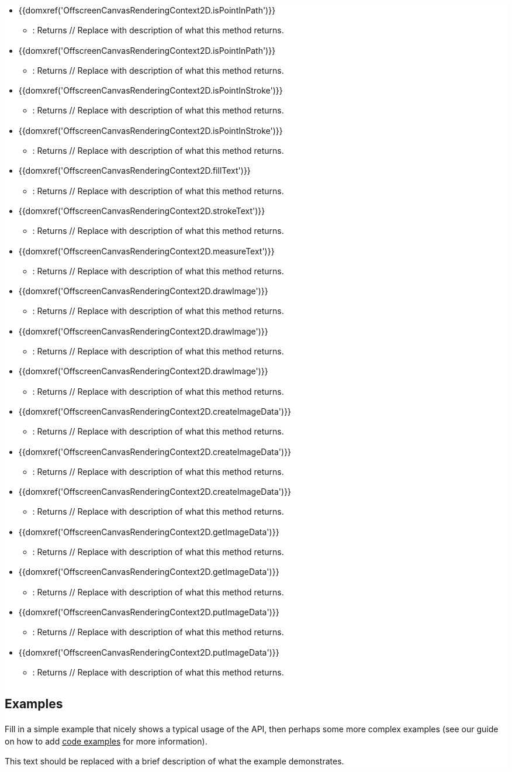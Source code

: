 - {{domxref('OffscreenCanvasRenderingContext2D.isPointInPath')}}
  - : Returns // Replace with description of what this method returns.

- {{domxref('OffscreenCanvasRenderingContext2D.isPointInPath')}}
  - : Returns // Replace with description of what this method returns.

- {{domxref('OffscreenCanvasRenderingContext2D.isPointInStroke')}}
  - : Returns // Replace with description of what this method returns.

- {{domxref('OffscreenCanvasRenderingContext2D.isPointInStroke')}}
  - : Returns // Replace with description of what this method returns.

- {{domxref('OffscreenCanvasRenderingContext2D.fillText')}}
  - : Returns // Replace with description of what this method returns.

- {{domxref('OffscreenCanvasRenderingContext2D.strokeText')}}
  - : Returns // Replace with description of what this method returns.

- {{domxref('OffscreenCanvasRenderingContext2D.measureText')}}
  - : Returns // Replace with description of what this method returns.

- {{domxref('OffscreenCanvasRenderingContext2D.drawImage')}}
  - : Returns // Replace with description of what this method returns.

- {{domxref('OffscreenCanvasRenderingContext2D.drawImage')}}
  - : Returns // Replace with description of what this method returns.

- {{domxref('OffscreenCanvasRenderingContext2D.drawImage')}}
  - : Returns // Replace with description of what this method returns.

- {{domxref('OffscreenCanvasRenderingContext2D.createImageData')}}
  - : Returns // Replace with description of what this method returns.

- {{domxref('OffscreenCanvasRenderingContext2D.createImageData')}}
  - : Returns // Replace with description of what this method returns.

- {{domxref('OffscreenCanvasRenderingContext2D.createImageData')}}
  - : Returns // Replace with description of what this method returns.

- {{domxref('OffscreenCanvasRenderingContext2D.getImageData')}}
  - : Returns // Replace with description of what this method returns.

- {{domxref('OffscreenCanvasRenderingContext2D.getImageData')}}
  - : Returns // Replace with description of what this method returns.

- {{domxref('OffscreenCanvasRenderingContext2D.putImageData')}}
  - : Returns // Replace with description of what this method returns.

- {{domxref('OffscreenCanvasRenderingContext2D.putImageData')}}
  - : Returns // Replace with description of what this method returns.

## Examples

Fill in a simple example that nicely shows a typical usage of the API, then perhaps some more complex examples (see our guide on how to add [code examples](/en-US/docs/MDN/Contribute/Structures/Code_examples) for more information).

This text should be replaced with a brief description of what the example demonstrates.
